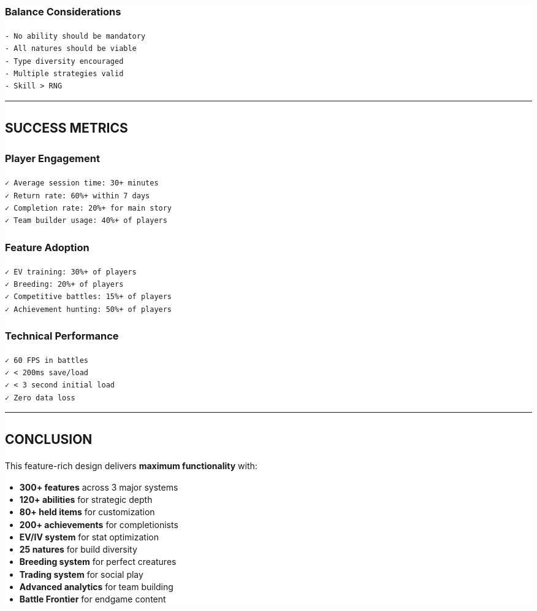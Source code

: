 ### Balance Considerations
```
- No ability should be mandatory
- All natures should be viable
- Type diversity encouraged
- Multiple strategies valid
- Skill > RNG
```

---

## SUCCESS METRICS

### Player Engagement
```
✓ Average session time: 30+ minutes
✓ Return rate: 60%+ within 7 days
✓ Completion rate: 20%+ for main story
✓ Team builder usage: 40%+ of players
```

### Feature Adoption
```
✓ EV training: 30%+ of players
✓ Breeding: 20%+ of players
✓ Competitive battles: 15%+ of players
✓ Achievement hunting: 50%+ of players
```

### Technical Performance
```
✓ 60 FPS in battles
✓ < 200ms save/load
✓ < 3 second initial load
✓ Zero data loss
```

---

## CONCLUSION

This feature-rich design delivers **maximum functionality** with:

- **300+ features** across 3 major systems
- **120+ abilities** for strategic depth
- **80+ held items** for customization
- **200+ achievements** for completionists
- **EV/IV system** for stat optimization
- **25 natures** for build diversity
- **Breeding system** for perfect creatures
- **Trading system** for social play
- **Advanced analytics** for team building
- **Battle Frontier** for endgame content
